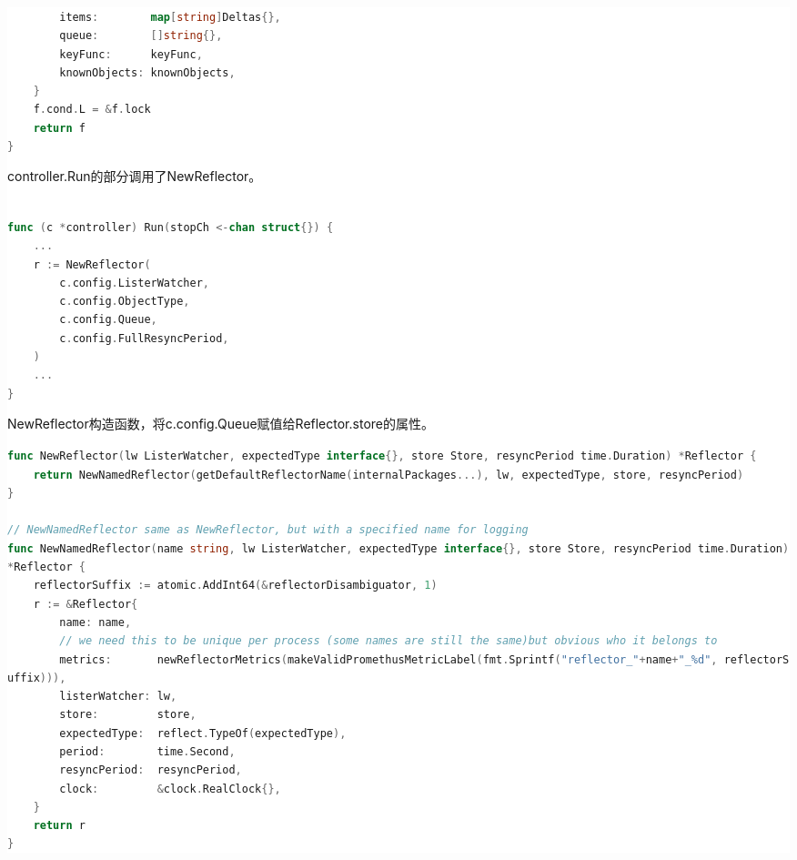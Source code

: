 ```go
		items:        map[string]Deltas{},
		queue:        []string{},
		keyFunc:      keyFunc,
		knownObjects: knownObjects,
	}
	f.cond.L = &f.lock
	return f
}
```

controller.Run的部分调用了NewReflector。

```go

func (c *controller) Run(stopCh <-chan struct{}) {
	...
	r := NewReflector(
		c.config.ListerWatcher,
		c.config.ObjectType,
		c.config.Queue,
		c.config.FullResyncPeriod,
	)
    ...
}
```

NewReflector构造函数，将c.config.Queue赋值给Reflector.store的属性。

```go
func NewReflector(lw ListerWatcher, expectedType interface{}, store Store, resyncPeriod time.Duration) *Reflector {
	return NewNamedReflector(getDefaultReflectorName(internalPackages...), lw, expectedType, store, resyncPeriod)
}

// NewNamedReflector same as NewReflector, but with a specified name for logging
func NewNamedReflector(name string, lw ListerWatcher, expectedType interface{}, store Store, resyncPeriod time.Duration) *Reflector {
	reflectorSuffix := atomic.AddInt64(&reflectorDisambiguator, 1)
	r := &Reflector{
		name: name,
		// we need this to be unique per process (some names are still the same)but obvious who it belongs to
		metrics:       newReflectorMetrics(makeValidPromethusMetricLabel(fmt.Sprintf("reflector_"+name+"_%d", reflectorSuffix))),
		listerWatcher: lw,
		store:         store,
		expectedType:  reflect.TypeOf(expectedType),
		period:        time.Second,
		resyncPeriod:  resyncPeriod,
		clock:         &clock.RealClock{},
	}
	return r
}
```
